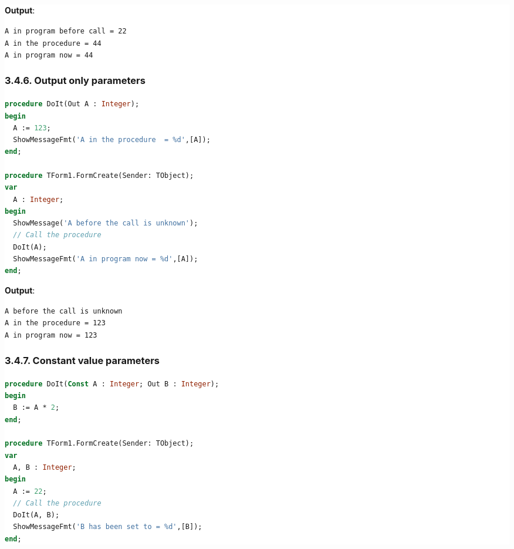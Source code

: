 **Output**:

```
A in program before call = 22
A in the procedure = 44
A in program now = 44
```

### 3.4.6. Output only parameters

```pas
procedure DoIt(Out A : Integer);
begin
  A := 123;
  ShowMessageFmt('A in the procedure  = %d',[A]);
end;

procedure TForm1.FormCreate(Sender: TObject);
var
  A : Integer;
begin
  ShowMessage('A before the call is unknown');
  // Call the procedure
  DoIt(A);
  ShowMessageFmt('A in program now = %d',[A]);
end;
```

**Output**:

```
A before the call is unknown
A in the procedure = 123
A in program now = 123
```

### 3.4.7. Constant value parameters

```pas
procedure DoIt(Const A : Integer; Out B : Integer);
begin
  B := A * 2;
end;

procedure TForm1.FormCreate(Sender: TObject);
var
  A, B : Integer;
begin
  A := 22;
  // Call the procedure
  DoIt(A, B);
  ShowMessageFmt('B has been set to = %d',[B]);
end;
```
